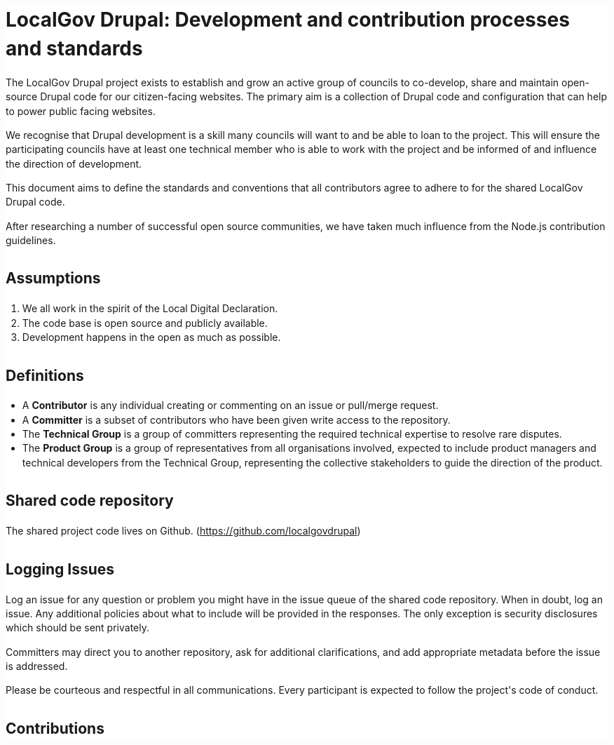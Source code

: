 # LocalGov Drupal: Development and contribution processes and standards

The LocalGov Drupal project exists to establish and grow an active group of councils to co-develop, share and maintain open-source Drupal code for our citizen-facing websites. The primary aim is a collection of Drupal code and configuration that can help to power public facing websites. 

We recognise that Drupal development is a skill many councils will want to and be able to loan to the project. This will ensure the participating councils have at least one technical member who is able to work with the project and be informed of and influence the direction of development.

This document aims to define the standards and conventions that all contributors agree to adhere to for the shared LocalGov Drupal code.

After researching a number of successful open source communities, we have taken much influence from the Node.js contribution guidelines. 

## Assumptions

 1. We all work in the spirit of the Local Digital Declaration. 
 2. The code base is open source and publicly available.
 3. Development happens in the open as much as possible.

## Definitions

* A **Contributor** is any individual creating or commenting on an issue or pull/merge request.
* A **Committer** is a subset of contributors who have been given write access to the repository.
* The **Technical Group** is a group of committers representing the required technical expertise to resolve rare disputes.
* The **Product Group** is a group of representatives from all organisations involved, expected to include product managers and technical developers from the Technical Group, representing the collective stakeholders to guide the direction of the product. 

## Shared code repository

The shared project code lives on Github. (https://github.com/localgovdrupal)

## Logging Issues

Log an issue for any question or problem you might have in the issue queue of the shared code repository. When in doubt, log an issue. Any additional policies about what to include will be provided in the responses. The only exception is security disclosures which should be sent privately. 

Committers may direct you to another repository, ask for additional clarifications, and add appropriate metadata before the issue is addressed.

Please be courteous and respectful in all communications. Every participant is expected to follow the project's code of conduct.

## Contributions
